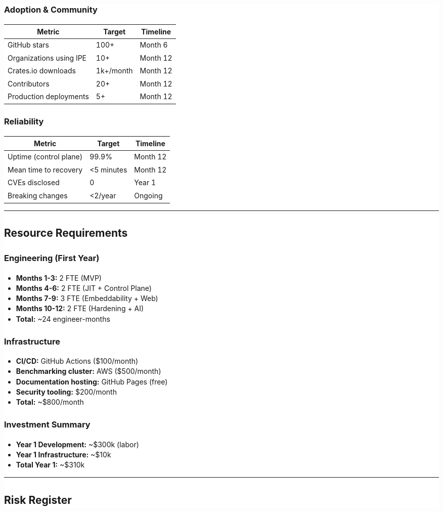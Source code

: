 ### Adoption & Community
| Metric | Target | Timeline |
|--------|--------|----------|
| GitHub stars | 100+ | Month 6 |
| Organizations using IPE | 10+ | Month 12 |
| Crates.io downloads | 1k+/month | Month 12 |
| Contributors | 20+ | Month 12 |
| Production deployments | 5+ | Month 12 |

### Reliability
| Metric | Target | Timeline |
|--------|--------|----------|
| Uptime (control plane) | 99.9% | Month 12 |
| Mean time to recovery | <5 minutes | Month 12 |
| CVEs disclosed | 0 | Year 1 |
| Breaking changes | <2/year | Ongoing |

---

## Resource Requirements

### Engineering (First Year)
- **Months 1-3:** 2 FTE (MVP)
- **Months 4-6:** 2 FTE (JIT + Control Plane)
- **Months 7-9:** 3 FTE (Embeddability + Web)
- **Months 10-12:** 2 FTE (Hardening + AI)
- **Total:** ~24 engineer-months

### Infrastructure
- **CI/CD:** GitHub Actions ($100/month)
- **Benchmarking cluster:** AWS ($500/month)
- **Documentation hosting:** GitHub Pages (free)
- **Security tooling:** $200/month
- **Total:** ~$800/month

### Investment Summary
- **Year 1 Development:** ~$300k (labor)
- **Year 1 Infrastructure:** ~$10k
- **Total Year 1:** ~$310k

---

## Risk Register
